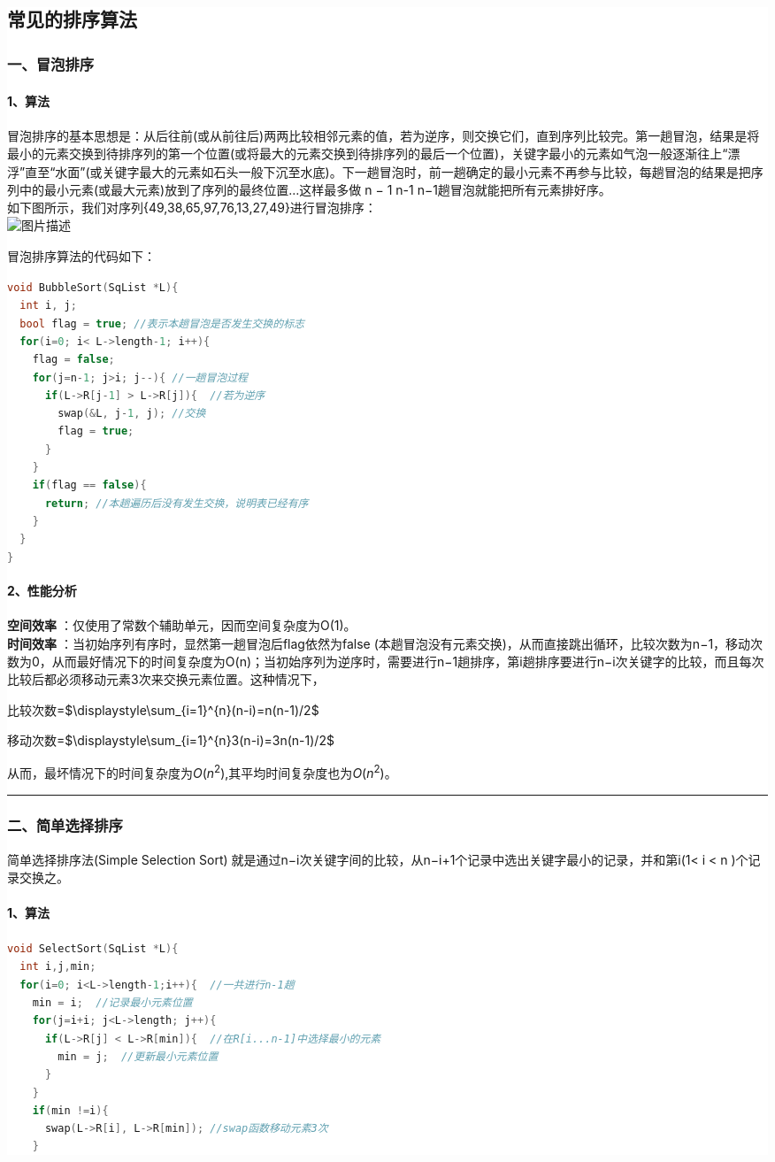 ## 常见的排序算法

### 一、冒泡排序

#### 1、算法

冒泡排序的基本思想是：从后往前(或从前往后)两两比较相邻元素的值，若为逆序，则交换它们，直到序列比较完。第一趟冒泡，结果是将最小的元素交换到待排序列的第一个位置(或将最大的元素交换到待排序列的最后一个位置)，关键字最小的元素如气泡一般逐渐往上“漂浮”直至“水面”(或关键字最大的元素如石头一般下沉至水底)。下一趟冒泡时，前一趟确定的最小元素不再参与比较，每趟冒泡的结果是把序列中的最小元素(或最大元素)放到了序列的最终位置…这样最多做
n − 1 n-1 n−1趟冒泡就能把所有元素排好序。  
如下图所示，我们对序列{49,38,65,97,76,13,27,49}进行冒泡排序：  
![图片描述](https://cdn.jsdelivr.net/gh/willpast/image/blog/ds_algo/sort-bubble.png)  

冒泡排序算法的代码如下：
```c
void BubbleSort(SqList *L){
  int i, j;
  bool flag = true; //表示本趟冒泡是否发生交换的标志
  for(i=0; i< L->length-1; i++){  
    flag = false; 
    for(j=n-1; j>i; j--){ //一趟冒泡过程
      if(L->R[j-1] > L->R[j]){  //若为逆序
        swap(&L, j-1, j); //交换
        flag = true;
      }
    }
    if(flag == false){
      return; //本趟遍历后没有发生交换，说明表已经有序
    }
  }
}

```

#### 2、性能分析

**空间效率** ：仅使用了常数个辅助单元，因而空间复杂度为O(1)。  
**时间效率** ：当初始序列有序时，显然第一趟冒泡后flag依然为false (本趟冒泡没有元素交换)，从而直接跳出循环，比较次数为n−1，移动次数为0，从而最好情况下的时间复杂度为O(n)；当初始序列为逆序时，需要进行n−1趟排序，第i趟排序要进行n−i次关键字的比较，而且每次比较后都必须移动元素3次来交换元素位置。这种情况下，

比较次数=$\displaystyle\sum_{i=1}^{n}(n-i)=n(n-1)/2$

移动次数=$\displaystyle\sum_{i=1}^{n}3(n-i)=3n(n-1)/2$

从而，最坏情况下的时间复杂度为$O(n^2)$,其平均时间复杂度也为$O(n^2)$。

* * *

### 二、简单选择排序

简单选择排序法(Simple Selection Sort) 就是通过n−i次关键字间的比较，从n−i+1个记录中选出关键字最小的记录，并和第i(1< i < n )个记录交换之。

#### 1、算法
```c
void SelectSort(SqList *L){
  int i,j,min;
  for(i=0; i<L->length-1;i++){  //一共进行n-1趟
    min = i;  //记录最小元素位置
    for(j=i+i; j<L->length; j++){
      if(L->R[j] < L->R[min]){  //在R[i...n-1]中选择最小的元素
        min = j;  //更新最小元素位置
      }
    }
    if(min !=i){
      swap(L->R[i], L->R[min]); //swap函数移动元素3次
    }
```